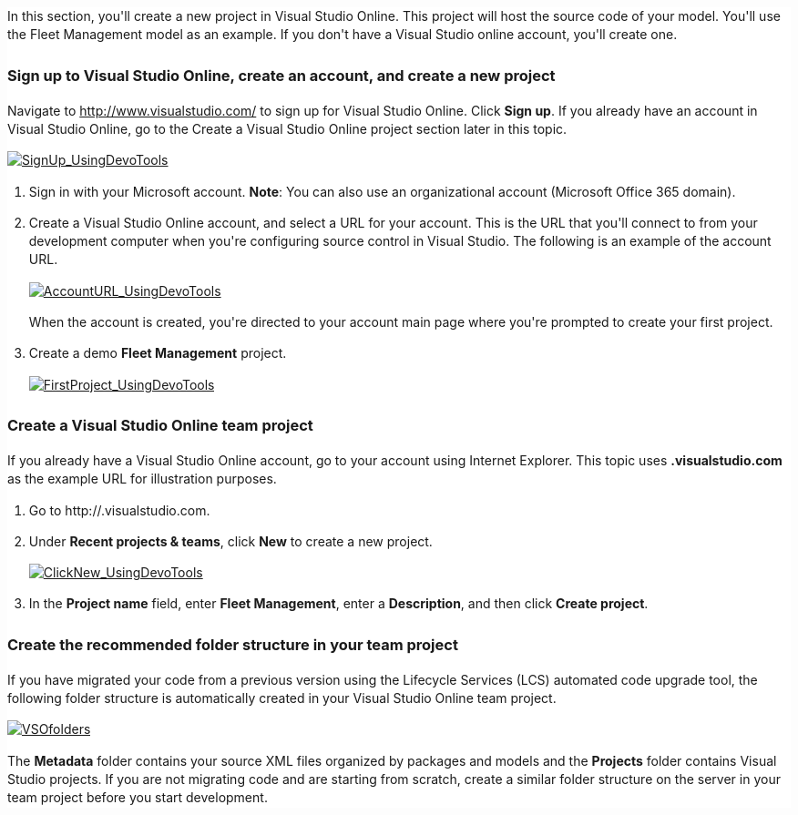 In this section, you'll create a new project in Visual Studio Online. This project will host the source code of your model. You'll use the Fleet Management model as an example. If you don't have a Visual Studio online account, you'll create one.

### Sign up to Visual Studio Online, create an account, and create a new project

Navigate to <http://www.visualstudio.com/> to sign up for Visual Studio Online. Click **Sign up**. If you already have an account in Visual Studio Online, go to the Create a Visual Studio Online project section later in this topic. 

[![SignUp\_UsingDevoTools](./media/signup_usingdevotools.png)](./media/signup_usingdevotools.png)

1.  Sign in with your Microsoft account. **Note**: You can also use an organizational account (Microsoft Office 365 domain).
2.  Create a Visual Studio Online account, and select a URL for your account. This is the URL that you'll connect to from your development computer when you're configuring source control in Visual Studio. The following is an example of the account URL. 

    [![AccountURL\_UsingDevoTools](./media/accounturl_usingdevotools.png)](./media/accounturl_usingdevotools.png) 
    
    When the account is created, you're directed to your account main page where you're prompted to create your first project.
3.  Create a demo **Fleet Management** project. 
    
    [![FirstProject\_UsingDevoTools](./media/firstproject_usingdevotools.png)](./media/firstproject_usingdevotools.png)

### Create a Visual Studio Online team project

If you already have a Visual Studio Online account, go to your account using Internet Explorer. This topic uses **.visualstudio.com** as the example URL for illustration purposes.

1.  Go to http://.visualstudio.com.
2.  Under **Recent projects & teams**, click **New** to create a new project. 

    [![ClickNew\_UsingDevoTools](./media/clicknew_usingdevotools.png)](./media/clicknew_usingdevotools.png)

3.  In the **Project name** field, enter **Fleet Management**, enter a **Description**, and then click **Create project**.

### Create the recommended folder structure in your team project

If you have migrated your code from a previous version using the Lifecycle Services (LCS) automated code upgrade tool, the following folder structure is automatically created in your Visual Studio Online team project. 

[![VSOfolders](./media/vsofolders1.png)](./media/vsofolders1.png)

The **Metadata** folder contains your source XML files organized by packages and models and the **Projects** folder contains Visual Studio projects. If you are not migrating code and are starting from scratch, create a similar folder structure on the server in your team project before you start development.
